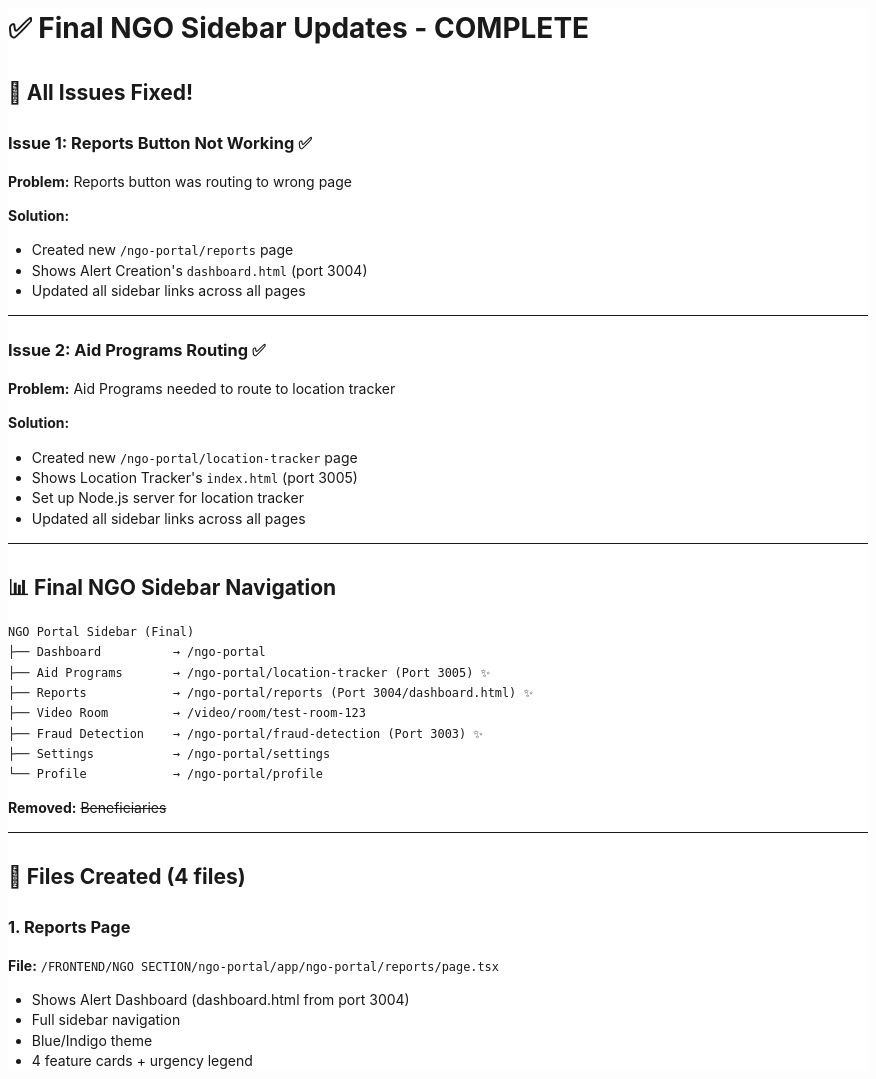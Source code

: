 # ✅ Final NGO Sidebar Updates - COMPLETE

## 🎉 All Issues Fixed!

### Issue 1: Reports Button Not Working ✅
**Problem:** Reports button was routing to wrong page

**Solution:**
- Created new `/ngo-portal/reports` page
- Shows Alert Creation's `dashboard.html` (port 3004)
- Updated all sidebar links across all pages

---

### Issue 2: Aid Programs Routing ✅
**Problem:** Aid Programs needed to route to location tracker

**Solution:**
- Created new `/ngo-portal/location-tracker` page
- Shows Location Tracker's `index.html` (port 3005)
- Set up Node.js server for location tracker
- Updated all sidebar links across all pages

---

## 📊 Final NGO Sidebar Navigation

```
NGO Portal Sidebar (Final)
├── Dashboard          → /ngo-portal
├── Aid Programs       → /ngo-portal/location-tracker (Port 3005) ✨
├── Reports            → /ngo-portal/reports (Port 3004/dashboard.html) ✨
├── Video Room         → /video/room/test-room-123
├── Fraud Detection    → /ngo-portal/fraud-detection (Port 3003) ✨
├── Settings           → /ngo-portal/settings
└── Profile            → /ngo-portal/profile
```

**Removed:** ~~Beneficiaries~~

---

## 📁 Files Created (4 files)

### 1. Reports Page
**File:** `/FRONTEND/NGO SECTION/ngo-portal/app/ngo-portal/reports/page.tsx`
- Shows Alert Dashboard (dashboard.html from port 3004)
- Full sidebar navigation
- Blue/Indigo theme
- 4 feature cards + urgency legend
